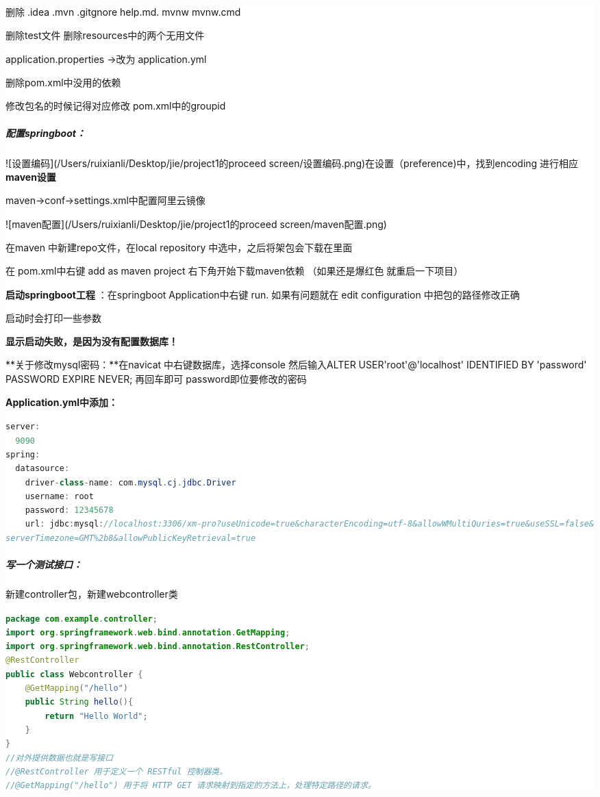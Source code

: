 删除 .idea   .mvn  .gitgnore   help.md.   mvnw   mvnw.cmd

删除test文件  删除resources中的两个无用文件

application.properties ->改为 application.yml

删除pom.xml中没用的依赖

修改包名的时候记得对应修改 pom.xml中的groupid

##### 配置springboot：

![设置编码](/Users/ruixianli/Desktop/jie/project1的proceed screen/设置编码.png)在设置（preference)中，找到encoding 进行相应**maven设置**    

maven->conf->settings.xml中配置阿里云镜像

![maven配置](/Users/ruixianli/Desktop/jie/project1的proceed screen/maven配置.png)

在maven 中新建repo文件，在local repository 中选中，之后将架包会下载在里面

在 pom.xml中右键 add as maven project   右下角开始下载maven依赖  （如果还是爆红色 就重启一下项目）

**启动springboot工程** ：在springboot Application中右键 run.    如果有问题就在 edit configuration 中把包的路径修改正确

启动时会打印一些参数

**显示启动失败，是因为没有配置数据库！**

**关于修改mysql密码：**在navicat  中右键数据库，选择console 然后输入ALTER USER'root'@'localhost' IDENTIFIED BY 'password' PASSWORD EXPIRE NEVER;   再回车即可  password即位要修改的密码

**Application.yml中添加：**

```java
server:
  9090
spring:
  datasource:
    driver-class-name: com.mysql.cj.jdbc.Driver
    username: root
    password: 12345678
    url: jdbc:mysql://localhost:3306/xm-pro?useUnicode=true&characterEncoding=utf-8&allowWMultiQuries=true&useSSL=false&serverTimezone=GMT%2b8&allowPublicKeyRetrieval=true


```

##### 写一个测试接口：

新建controller包，新建webcontroller类

```java
package com.example.controller;
import org.springframework.web.bind.annotation.GetMapping;
import org.springframework.web.bind.annotation.RestController;
@RestController
public class Webcontroller {
    @GetMapping("/hello")
    public String hello(){
        return "Hello World";
    }
}
//对外提供数据也就是写接口
//@RestController 用于定义一个 RESTful 控制器类。
//@GetMapping("/hello") 用于将 HTTP GET 请求映射到指定的方法上，处理特定路径的请求。
```
